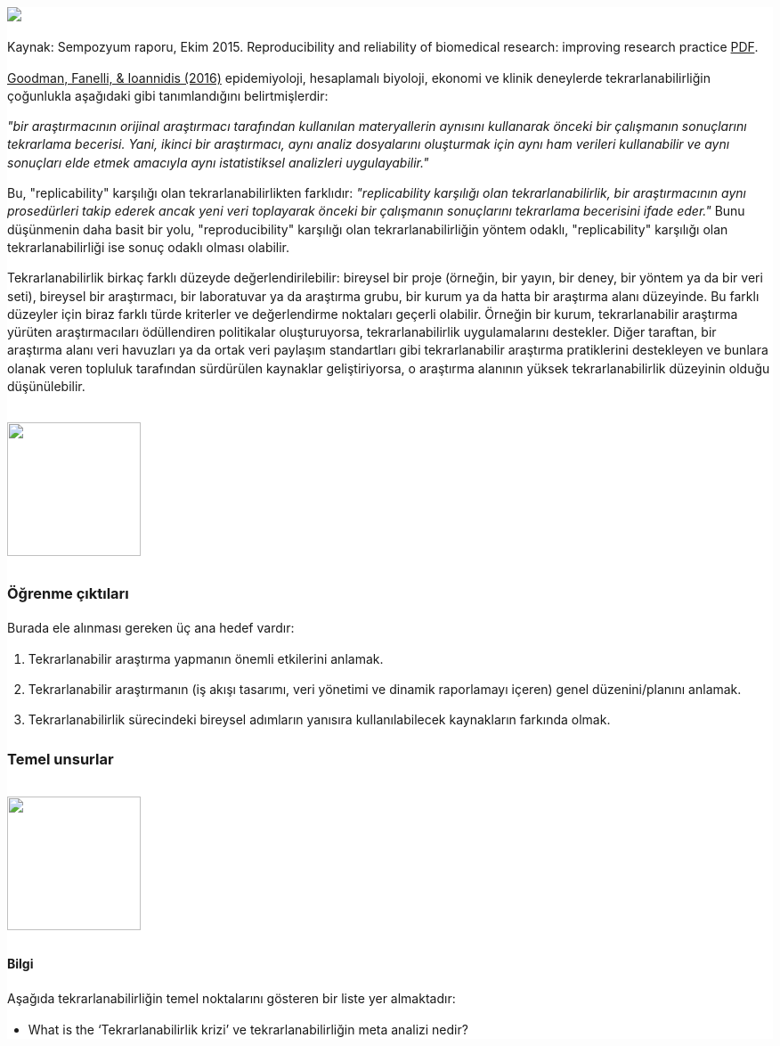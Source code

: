 ![](/Images/image_2.png)

Kaynak: Sempozyum raporu, Ekim 2015. Reproducibility and reliability of biomedical research: improving research practice [PDF](https://acmedsci.ac.uk/viewFile/56314e40aac61.pdf).

[Goodman, Fanelli, & Ioannidis \(2016\)](https://doi.org/10/gc5sjs) epidemiyoloji, hesaplamalı biyoloji, ekonomi ve klinik deneylerde tekrarlanabilirliğin çoğunlukla aşağıdaki gibi tanımlandığını belirtmişlerdir:

_"bir araştırmacının orijinal araştırmacı tarafından kullanılan materyallerin aynısını kullanarak önceki bir çalışmanın sonuçlarını tekrarlama becerisi. Yani, ikinci bir araştırmacı, aynı analiz dosyalarını oluşturmak için aynı ham verileri kullanabilir ve aynı sonuçları elde etmek amacıyla aynı istatistiksel analizleri uygulayabilir."_

Bu, "replicability" karşılığı olan tekrarlanabilirlikten farklıdır: _"replicability karşılığı olan tekrarlanabilirlik, bir araştırmacının aynı prosedürleri takip ederek ancak yeni veri toplayarak önceki bir çalışmanın sonuçlarını tekrarlama becerisini ifade eder."_ Bunu düşünmenin daha basit bir yolu, "reproducibility" karşılığı olan tekrarlanabilirliğin yöntem odaklı, "replicability" karşılığı olan tekrarlanabilirliği  ise sonuç odaklı olması olabilir.

Tekrarlanabilirlik birkaç farklı düzeyde değerlendirilebilir: bireysel bir proje \(örneğin, bir yayın, bir deney, bir yöntem ya da bir veri seti\), bireysel bir araştırmacı, bir laboratuvar ya da araştırma grubu, bir kurum ya da hatta bir araştırma alanı düzeyinde. Bu farklı düzeyler için biraz farklı türde kriterler ve değerlendirme noktaları geçerli olabilir. Örneğin bir kurum, tekrarlanabilir araştırma yürüten araştırmacıları ödüllendiren politikalar oluşturuyorsa, tekrarlanabilirlik uygulamalarını destekler. Diğer taraftan, bir araştırma alanı veri havuzları ya da ortak veri paylaşım standartları gibi tekrarlanabilir araştırma pratiklerini destekleyen ve bunlara olanak veren topluluk tarafından sürdürülen kaynaklar geliştiriyorsa, o araştırma alanının yüksek tekrarlanabilirlik düzeyinin olduğu düşünülebilir. 

## <img src="/Images/Icons/finish.png" width="150" height="150" />
### Öğrenme çıktıları

Burada ele alınması gereken üç ana hedef vardır:

1. Tekrarlanabilir araştırma yapmanın önemli etkilerini anlamak.

2. Tekrarlanabilir araştırmanın \(iş akışı tasarımı, veri yönetimi ve dinamik raporlamayı içeren\) genel düzenini/planını anlamak.

3. Tekrarlanabilirlik sürecindeki bireysel adımların yanısıra kullanılabilecek kaynakların farkında olmak.

### Temel unsurlar

## <img src="/Images/Icons/brain.png" width="150" height="150" />
#### Bilgi

Aşağıda tekrarlanabilirliğin temel noktalarını gösteren bir liste yer almaktadır:

* What is the ‘Tekrarlanabilirlik krizi’ ve tekrarlanabilirliğin meta analizi nedir?
